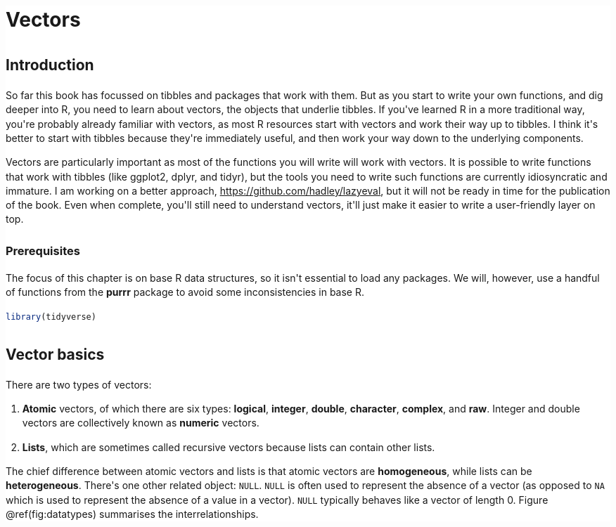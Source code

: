 
# Vectors

## Introduction

So far this book has focussed on tibbles and packages that work with them. But as you start to write your own functions, and dig deeper into R, you need to learn about vectors, the objects that underlie tibbles. If you've learned R in a more traditional way, you're probably already familiar with vectors, as most R resources start with vectors and work their way up to tibbles. I think it's better to start with tibbles because they're immediately useful, and then work your way down to the underlying components.

Vectors are particularly important as most of the functions you will write will work with vectors. It is possible to write functions that work with tibbles (like ggplot2, dplyr, and tidyr), but the tools you need to write such functions are currently idiosyncratic and immature. I am working on a better approach, <https://github.com/hadley/lazyeval>, but it will not be ready in time for the publication of the book. Even when complete, you'll still need to understand vectors, it'll just make it easier to write a user-friendly layer on top.

### Prerequisites

The focus of this chapter is on base R data structures, so it isn't essential to load any packages. We will, however, use a handful of functions from the __purrr__ package to avoid some inconsistencies in base R.


```r
library(tidyverse)
```

## Vector basics

There are two types of vectors:

1. __Atomic__ vectors, of which there are six types:
  __logical__, __integer__, __double__,  __character__, __complex__, and 
  __raw__. Integer and double vectors are collectively known as
  __numeric__ vectors. 

1. __Lists__,  which are sometimes called recursive vectors because lists can 
  contain other lists. 

The chief difference between atomic vectors and lists is that atomic vectors are __homogeneous__, while lists can be __heterogeneous__. There's one other related object: `NULL`. `NULL` is often used to represent the absence of a vector (as opposed to `NA` which is used to represent the absence of a value in a vector). `NULL` typically behaves like a vector of length 0. Figure \@ref(fig:datatypes) summarises the interrelationships. 

<div class="figure" style="text-align: center">